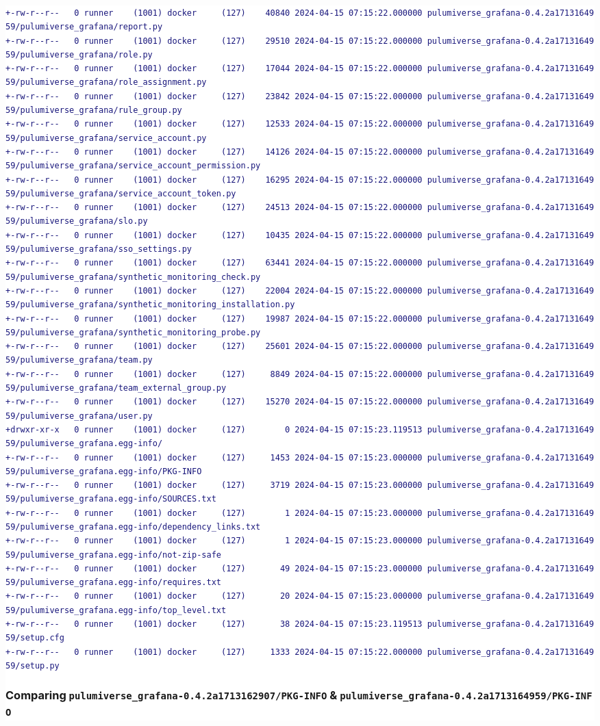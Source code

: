 ```diff
+-rw-r--r--   0 runner    (1001) docker     (127)    40840 2024-04-15 07:15:22.000000 pulumiverse_grafana-0.4.2a1713164959/pulumiverse_grafana/report.py
+-rw-r--r--   0 runner    (1001) docker     (127)    29510 2024-04-15 07:15:22.000000 pulumiverse_grafana-0.4.2a1713164959/pulumiverse_grafana/role.py
+-rw-r--r--   0 runner    (1001) docker     (127)    17044 2024-04-15 07:15:22.000000 pulumiverse_grafana-0.4.2a1713164959/pulumiverse_grafana/role_assignment.py
+-rw-r--r--   0 runner    (1001) docker     (127)    23842 2024-04-15 07:15:22.000000 pulumiverse_grafana-0.4.2a1713164959/pulumiverse_grafana/rule_group.py
+-rw-r--r--   0 runner    (1001) docker     (127)    12533 2024-04-15 07:15:22.000000 pulumiverse_grafana-0.4.2a1713164959/pulumiverse_grafana/service_account.py
+-rw-r--r--   0 runner    (1001) docker     (127)    14126 2024-04-15 07:15:22.000000 pulumiverse_grafana-0.4.2a1713164959/pulumiverse_grafana/service_account_permission.py
+-rw-r--r--   0 runner    (1001) docker     (127)    16295 2024-04-15 07:15:22.000000 pulumiverse_grafana-0.4.2a1713164959/pulumiverse_grafana/service_account_token.py
+-rw-r--r--   0 runner    (1001) docker     (127)    24513 2024-04-15 07:15:22.000000 pulumiverse_grafana-0.4.2a1713164959/pulumiverse_grafana/slo.py
+-rw-r--r--   0 runner    (1001) docker     (127)    10435 2024-04-15 07:15:22.000000 pulumiverse_grafana-0.4.2a1713164959/pulumiverse_grafana/sso_settings.py
+-rw-r--r--   0 runner    (1001) docker     (127)    63441 2024-04-15 07:15:22.000000 pulumiverse_grafana-0.4.2a1713164959/pulumiverse_grafana/synthetic_monitoring_check.py
+-rw-r--r--   0 runner    (1001) docker     (127)    22004 2024-04-15 07:15:22.000000 pulumiverse_grafana-0.4.2a1713164959/pulumiverse_grafana/synthetic_monitoring_installation.py
+-rw-r--r--   0 runner    (1001) docker     (127)    19987 2024-04-15 07:15:22.000000 pulumiverse_grafana-0.4.2a1713164959/pulumiverse_grafana/synthetic_monitoring_probe.py
+-rw-r--r--   0 runner    (1001) docker     (127)    25601 2024-04-15 07:15:22.000000 pulumiverse_grafana-0.4.2a1713164959/pulumiverse_grafana/team.py
+-rw-r--r--   0 runner    (1001) docker     (127)     8849 2024-04-15 07:15:22.000000 pulumiverse_grafana-0.4.2a1713164959/pulumiverse_grafana/team_external_group.py
+-rw-r--r--   0 runner    (1001) docker     (127)    15270 2024-04-15 07:15:22.000000 pulumiverse_grafana-0.4.2a1713164959/pulumiverse_grafana/user.py
+drwxr-xr-x   0 runner    (1001) docker     (127)        0 2024-04-15 07:15:23.119513 pulumiverse_grafana-0.4.2a1713164959/pulumiverse_grafana.egg-info/
+-rw-r--r--   0 runner    (1001) docker     (127)     1453 2024-04-15 07:15:23.000000 pulumiverse_grafana-0.4.2a1713164959/pulumiverse_grafana.egg-info/PKG-INFO
+-rw-r--r--   0 runner    (1001) docker     (127)     3719 2024-04-15 07:15:23.000000 pulumiverse_grafana-0.4.2a1713164959/pulumiverse_grafana.egg-info/SOURCES.txt
+-rw-r--r--   0 runner    (1001) docker     (127)        1 2024-04-15 07:15:23.000000 pulumiverse_grafana-0.4.2a1713164959/pulumiverse_grafana.egg-info/dependency_links.txt
+-rw-r--r--   0 runner    (1001) docker     (127)        1 2024-04-15 07:15:23.000000 pulumiverse_grafana-0.4.2a1713164959/pulumiverse_grafana.egg-info/not-zip-safe
+-rw-r--r--   0 runner    (1001) docker     (127)       49 2024-04-15 07:15:23.000000 pulumiverse_grafana-0.4.2a1713164959/pulumiverse_grafana.egg-info/requires.txt
+-rw-r--r--   0 runner    (1001) docker     (127)       20 2024-04-15 07:15:23.000000 pulumiverse_grafana-0.4.2a1713164959/pulumiverse_grafana.egg-info/top_level.txt
+-rw-r--r--   0 runner    (1001) docker     (127)       38 2024-04-15 07:15:23.119513 pulumiverse_grafana-0.4.2a1713164959/setup.cfg
+-rw-r--r--   0 runner    (1001) docker     (127)     1333 2024-04-15 07:15:22.000000 pulumiverse_grafana-0.4.2a1713164959/setup.py
```

### Comparing `pulumiverse_grafana-0.4.2a1713162907/PKG-INFO` & `pulumiverse_grafana-0.4.2a1713164959/PKG-INFO`
